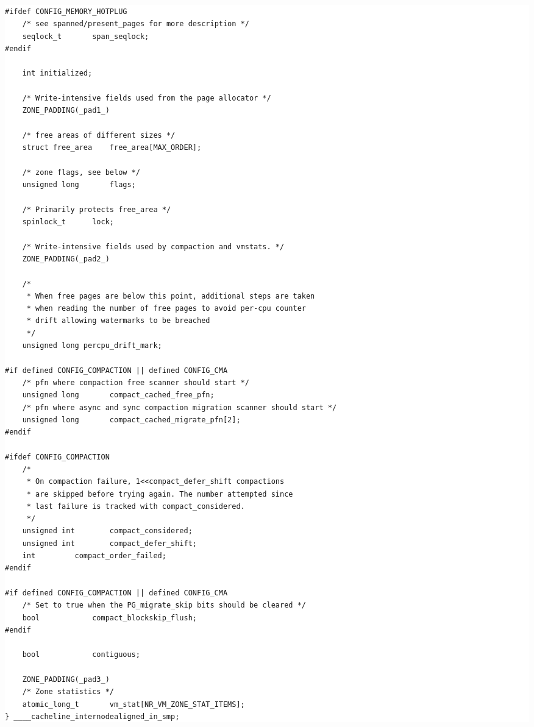     #ifdef CONFIG_MEMORY_HOTPLUG
    	/* see spanned/present_pages for more description */
    	seqlock_t		span_seqlock;
    #endif
    
    	int initialized;
    
    	/* Write-intensive fields used from the page allocator */
    	ZONE_PADDING(_pad1_)
    
    	/* free areas of different sizes */
    	struct free_area	free_area[MAX_ORDER];
    
    	/* zone flags, see below */
    	unsigned long		flags;
    
    	/* Primarily protects free_area */
    	spinlock_t		lock;
    
    	/* Write-intensive fields used by compaction and vmstats. */
    	ZONE_PADDING(_pad2_)
    
    	/*
    	 * When free pages are below this point, additional steps are taken
    	 * when reading the number of free pages to avoid per-cpu counter
    	 * drift allowing watermarks to be breached
    	 */
    	unsigned long percpu_drift_mark;
    
    #if defined CONFIG_COMPACTION || defined CONFIG_CMA
    	/* pfn where compaction free scanner should start */
    	unsigned long		compact_cached_free_pfn;
    	/* pfn where async and sync compaction migration scanner should start */
    	unsigned long		compact_cached_migrate_pfn[2];
    #endif
    
    #ifdef CONFIG_COMPACTION
    	/*
    	 * On compaction failure, 1<<compact_defer_shift compactions
    	 * are skipped before trying again. The number attempted since
    	 * last failure is tracked with compact_considered.
    	 */
    	unsigned int		compact_considered;
    	unsigned int		compact_defer_shift;
    	int			compact_order_failed;
    #endif
    
    #if defined CONFIG_COMPACTION || defined CONFIG_CMA
    	/* Set to true when the PG_migrate_skip bits should be cleared */
    	bool			compact_blockskip_flush;
    #endif
    
    	bool			contiguous;
    
    	ZONE_PADDING(_pad3_)
    	/* Zone statistics */
    	atomic_long_t		vm_stat[NR_VM_ZONE_STAT_ITEMS];
    } ____cacheline_internodealigned_in_smp;
